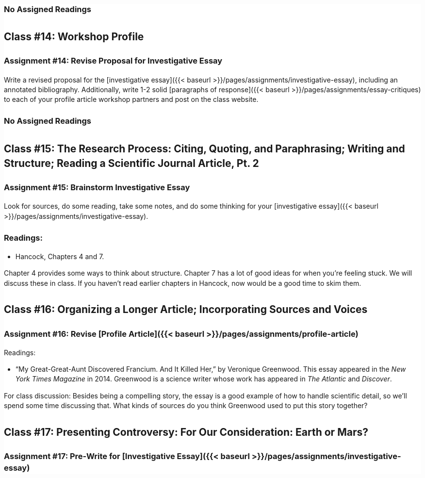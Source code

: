 ### No Assigned Readings

Class #14: Workshop Profile
---------------------------

### Assignment #14: Revise Proposal for Investigative Essay

Write a revised proposal for the [investigative essay]({{< baseurl >}}/pages/assignments/investigative-essay), including an annotated bibliography. Additionally, write 1-2 solid [paragraphs of response]({{< baseurl >}}/pages/assignments/essay-critiques) to each of your profile article workshop partners and post on the class website. 

### No Assigned Readings

Class #15: The Research Process: Citing, Quoting, and Paraphrasing; Writing and Structure; Reading a Scientific Journal Article, Pt. 2
--------------------------------------------------------------------------------------------------------------------------------------

### Assignment #15: Brainstorm Investigative Essay

Look for sources, do some reading, take some notes, and do some thinking for your [investigative essay]({{< baseurl >}}/pages/assignments/investigative-essay).

### Readings:

*   Hancock, Chapters 4 and 7. 

Chapter 4 provides some ways to think about structure. Chapter 7 has a lot of good ideas for when you’re feeling stuck. We will discuss these in class. If you haven’t read earlier chapters in Hancock, now would be a good time to skim them.

Class #16: Organizing a Longer Article; Incorporating Sources and Voices
------------------------------------------------------------------------

### Assignment #16: Revise [Profile Article]({{< baseurl >}}/pages/assignments/profile-article)

Readings:

*   “My Great-Great-Aunt Discovered Francium. And It Killed Her,” by Veronique Greenwood. This essay appeared in the _New York Times Magazine_ in 2014. Greenwood is a science writer whose work has appeared in _The Atlantic_ and _Discover_. 

For class discussion: Besides being a compelling story, the essay is a good example of how to handle scientific detail, so we’ll spend some time discussing that. What kinds of sources do you think Greenwood used to put this story together?

Class #17: Presenting Controversy: For Our Consideration: Earth or Mars?
------------------------------------------------------------------------

### Assignment #17: Pre-Write for [Investigative Essay]({{< baseurl >}}/pages/assignments/investigative-essay)
